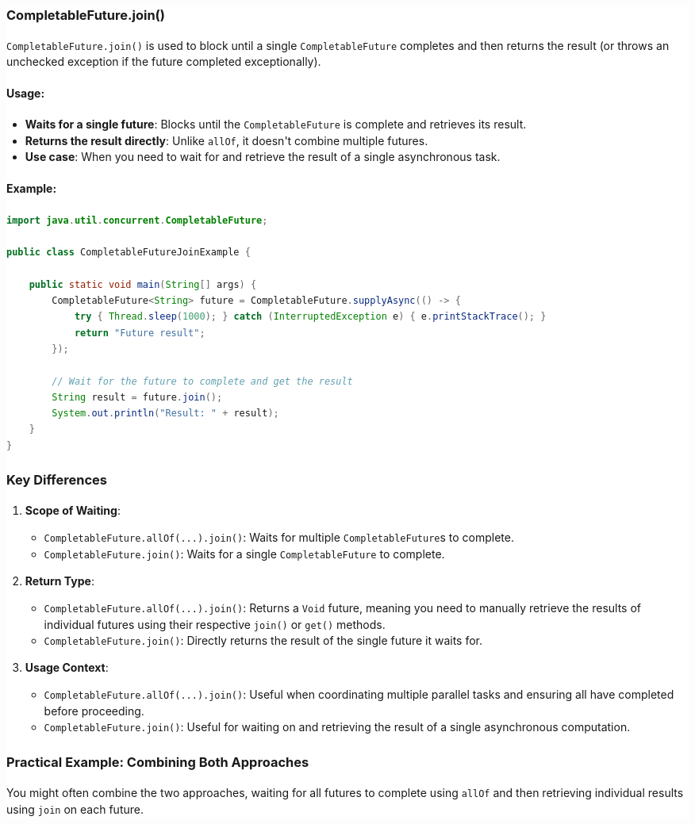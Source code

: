 ### CompletableFuture.join()

`CompletableFuture.join()` is used to block until a single `CompletableFuture` completes and then returns the result (or throws an unchecked exception if the future completed exceptionally).

#### Usage:

- **Waits for a single future**: Blocks until the `CompletableFuture` is complete and retrieves its result.
- **Returns the result directly**: Unlike `allOf`, it doesn't combine multiple futures.
- **Use case**: When you need to wait for and retrieve the result of a single asynchronous task.

#### Example:

```java
import java.util.concurrent.CompletableFuture;

public class CompletableFutureJoinExample {

    public static void main(String[] args) {
        CompletableFuture<String> future = CompletableFuture.supplyAsync(() -> {
            try { Thread.sleep(1000); } catch (InterruptedException e) { e.printStackTrace(); }
            return "Future result";
        });

        // Wait for the future to complete and get the result
        String result = future.join();
        System.out.println("Result: " + result);
    }
}
```

### Key Differences

1. **Scope of Waiting**:
   - `CompletableFuture.allOf(...).join()`: Waits for multiple `CompletableFuture`s to complete.
   - `CompletableFuture.join()`: Waits for a single `CompletableFuture` to complete.

2. **Return Type**:
   - `CompletableFuture.allOf(...).join()`: Returns a `Void` future, meaning you need to manually retrieve the results of individual futures using their respective `join()` or `get()` methods.
   - `CompletableFuture.join()`: Directly returns the result of the single future it waits for.

3. **Usage Context**:
   - `CompletableFuture.allOf(...).join()`: Useful when coordinating multiple parallel tasks and ensuring all have completed before proceeding.
   - `CompletableFuture.join()`: Useful for waiting on and retrieving the result of a single asynchronous computation.

### Practical Example: Combining Both Approaches

You might often combine the two approaches, waiting for all futures to complete using `allOf` and then retrieving individual results using `join` on each future.
